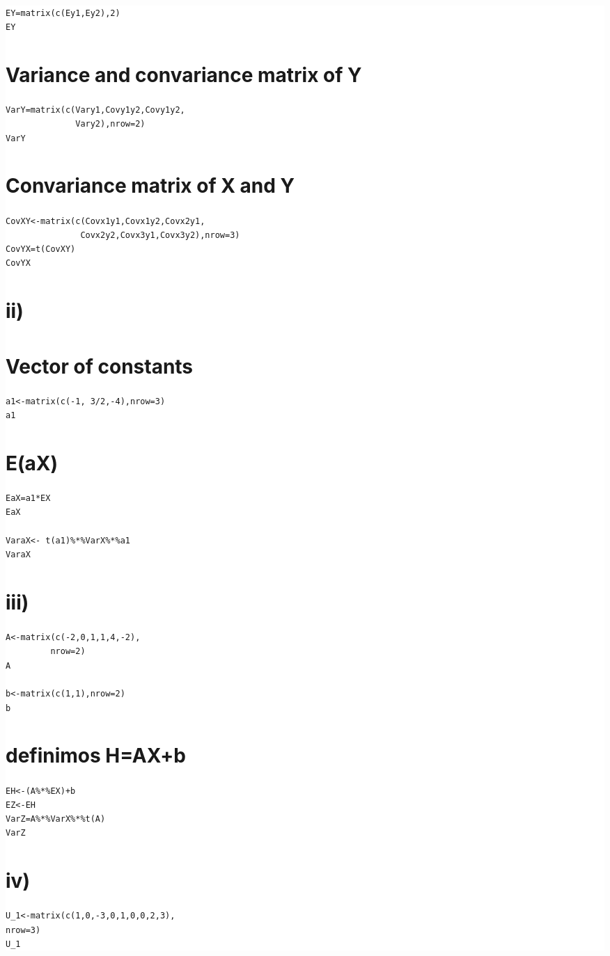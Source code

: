     EY=matrix(c(Ey1,Ey2),2)
    EY

# Variance and convariance matrix of Y

    VarY=matrix(c(Vary1,Covy1y2,Covy1y2,
                  Vary2),nrow=2)
    VarY

# Convariance matrix of X and Y

    CovXY<-matrix(c(Covx1y1,Covx1y2,Covx2y1,
                   Covx2y2,Covx3y1,Covx3y2),nrow=3)
    CovYX=t(CovXY)
    CovYX

# ii)

# Vector of constants
    a1<-matrix(c(-1, 3/2,-4),nrow=3)
    a1
# E(aX)
    EaX=a1*EX
    EaX

    VaraX<- t(a1)%*%VarX%*%a1
    VaraX

# iii)
    A<-matrix(c(-2,0,1,1,4,-2),
             nrow=2)
    A

    b<-matrix(c(1,1),nrow=2)
    b


# definimos H=AX+b

    EH<-(A%*%EX)+b
    EZ<-EH
    VarZ=A%*%VarX%*%t(A)
    VarZ

# iv)
    U_1<-matrix(c(1,0,-3,0,1,0,0,2,3),
    nrow=3)
    U_1
